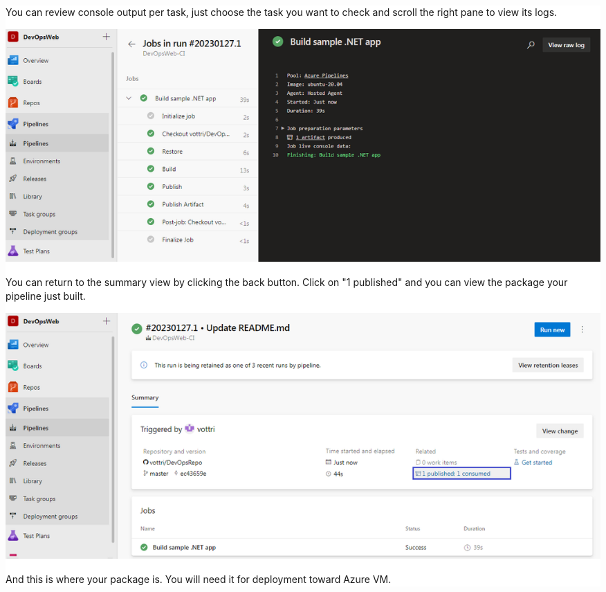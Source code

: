 You can review console output per task, just choose the task you want to check and scroll the right pane to view its logs.

![lci10-3](https://raw.githubusercontent.com/vottri/Azure-DevOps/main/images2/lci10-3.png)

You can return to the summary view by clicking the back button. Click on "1 published" and you can view the package your pipeline just built. 

![lci10-4](https://raw.githubusercontent.com/vottri/Azure-DevOps/main/images2/lci10-4.png)

And this is where your package is. You will need it for deployment toward Azure VM.
